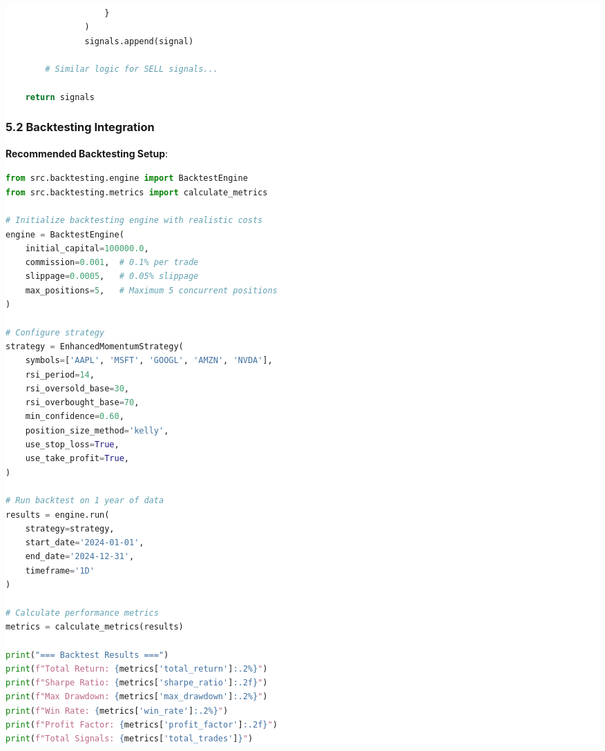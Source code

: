 ```python
                    }
                )
                signals.append(signal)

        # Similar logic for SELL signals...

    return signals
```

### 5.2 Backtesting Integration

**Recommended Backtesting Setup**:
```python
from src.backtesting.engine import BacktestEngine
from src.backtesting.metrics import calculate_metrics

# Initialize backtesting engine with realistic costs
engine = BacktestEngine(
    initial_capital=100000.0,
    commission=0.001,  # 0.1% per trade
    slippage=0.0005,   # 0.05% slippage
    max_positions=5,   # Maximum 5 concurrent positions
)

# Configure strategy
strategy = EnhancedMomentumStrategy(
    symbols=['AAPL', 'MSFT', 'GOOGL', 'AMZN', 'NVDA'],
    rsi_period=14,
    rsi_oversold_base=30,
    rsi_overbought_base=70,
    min_confidence=0.60,
    position_size_method='kelly',
    use_stop_loss=True,
    use_take_profit=True,
)

# Run backtest on 1 year of data
results = engine.run(
    strategy=strategy,
    start_date='2024-01-01',
    end_date='2024-12-31',
    timeframe='1D'
)

# Calculate performance metrics
metrics = calculate_metrics(results)

print("=== Backtest Results ===")
print(f"Total Return: {metrics['total_return']:.2%}")
print(f"Sharpe Ratio: {metrics['sharpe_ratio']:.2f}")
print(f"Max Drawdown: {metrics['max_drawdown']:.2%}")
print(f"Win Rate: {metrics['win_rate']:.2%}")
print(f"Profit Factor: {metrics['profit_factor']:.2f}")
print(f"Total Signals: {metrics['total_trades']}")
```

